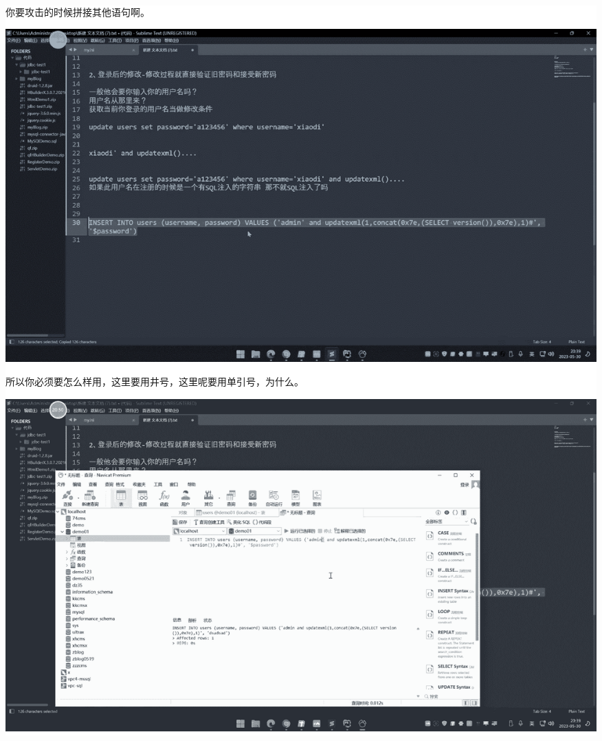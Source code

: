 你要攻击的时候拼接其他语句啊。

![](img/9aeb75e0226383dec5757bd012bce7e7_36.png)

所以你必须要怎么样用，这里要用井号，这里呢要用单引号，为什么。

![](img/9aeb75e0226383dec5757bd012bce7e7_38.png)
